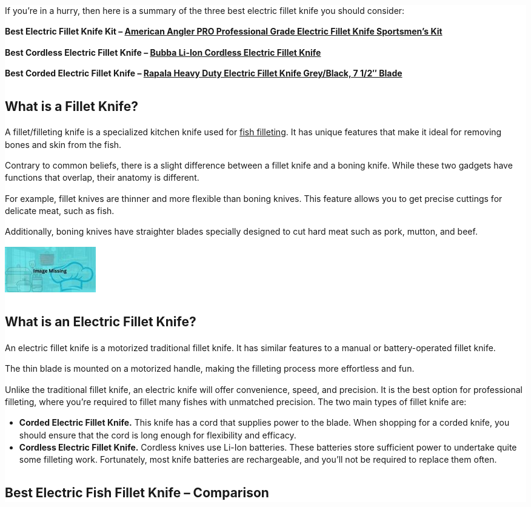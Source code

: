 If you’re in a hurry, then here is a summary of the three best electric fillet knife you should consider:

**Best Electric Fillet Knife Kit – [American Angler PRO Professional Grade Electric Fillet Knife Sportsmen’s Kit](https://www.amazon.ca/American-Angler-Professional-Electric-Sportsmens/dp/B00EJC4Z10?tag=kitchenpot-20)**

**Best Cordless Electric Fillet Knife – [Bubba Li-Ion Cordless Electric Fillet Knife](https://www.amazon.com/Bubba-Cordless-Ti-Nitride-Non-Stick-Reciprocating/dp/B07KSPR7ZC/?tag=kitchenpot-20)** 

**Best Corded Electric Fillet Knife – [Rapala Heavy Duty Electric Fillet Knife Grey/Black, 7 1/2″ Blade](https://www.amazon.com/Rapala-Deluxe-Electric-Fillet-Knife/dp/B001NXCFT2/?tag=kitchenpot-20)**

## **What is a Fillet Knife**?

A fillet/filleting knife is a specialized kitchen knife used for [fish filleting](https://www.wikihow.com/Fillet-a-Fish). It has unique features that make it ideal for removing bones and skin from the fish.

Contrary to common beliefs, there is a slight difference between a fillet knife and a boning knife. While these two gadgets have functions that overlap, their anatomy is different.

For example, fillet knives are thinner and more flexible than boning knives. This feature allows you to get precise cuttings for delicate meat, such as fish. 

Additionally, boning knives have straighter blades specially designed to cut hard meat such as pork, mutton, and beef. 

![Difference between fillet knife and boning knife](images/portablegasgrill.jpg)

## **What is an Electric Fillet Knife?**

An electric fillet knife is a motorized traditional fillet knife. It has similar features to a manual or battery-operated fillet knife.

The thin blade is mounted on a motorized handle, making the filleting process more effortless and fun.

Unlike the traditional fillet knife, an electric knife will offer convenience, speed, and precision. It is the best option for professional filleting, where you’re required to fillet many fishes with unmatched precision. The two main types of fillet knife are:

-   **Corded Electric Fillet Knife.** This knife has a cord that supplies power to the blade. When shopping for a corded knife, you should ensure that the cord is long enough for flexibility and efficacy. 
-   **Cordless Electric Fillet Knife.** Cordless knives use Li-Ion batteries. These batteries store sufficient power to undertake quite some filleting work. Fortunately, most knife batteries are rechargeable, and you’ll not be required to replace them often.

## Best Electric Fish Fillet Knife – Comparison
